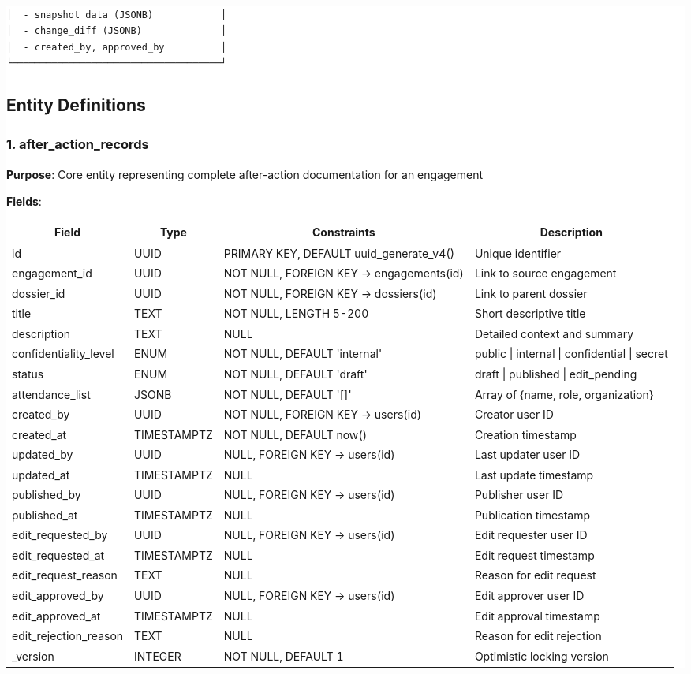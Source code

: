 ```
│  - snapshot_data (JSONB)            │
│  - change_diff (JSONB)              │
│  - created_by, approved_by          │
└─────────────────────────────────────┘
```

## Entity Definitions

### 1. after_action_records

**Purpose**: Core entity representing complete after-action documentation for an engagement

**Fields**:

| Field | Type | Constraints | Description |
|-------|------|-------------|-------------|
| id | UUID | PRIMARY KEY, DEFAULT uuid_generate_v4() | Unique identifier |
| engagement_id | UUID | NOT NULL, FOREIGN KEY → engagements(id) | Link to source engagement |
| dossier_id | UUID | NOT NULL, FOREIGN KEY → dossiers(id) | Link to parent dossier |
| title | TEXT | NOT NULL, LENGTH 5-200 | Short descriptive title |
| description | TEXT | NULL | Detailed context and summary |
| confidentiality_level | ENUM | NOT NULL, DEFAULT 'internal' | public \| internal \| confidential \| secret |
| status | ENUM | NOT NULL, DEFAULT 'draft' | draft \| published \| edit_pending |
| attendance_list | JSONB | NOT NULL, DEFAULT '[]' | Array of {name, role, organization} |
| created_by | UUID | NOT NULL, FOREIGN KEY → users(id) | Creator user ID |
| created_at | TIMESTAMPTZ | NOT NULL, DEFAULT now() | Creation timestamp |
| updated_by | UUID | NULL, FOREIGN KEY → users(id) | Last updater user ID |
| updated_at | TIMESTAMPTZ | NULL | Last update timestamp |
| published_by | UUID | NULL, FOREIGN KEY → users(id) | Publisher user ID |
| published_at | TIMESTAMPTZ | NULL | Publication timestamp |
| edit_requested_by | UUID | NULL, FOREIGN KEY → users(id) | Edit requester user ID |
| edit_requested_at | TIMESTAMPTZ | NULL | Edit request timestamp |
| edit_request_reason | TEXT | NULL | Reason for edit request |
| edit_approved_by | UUID | NULL, FOREIGN KEY → users(id) | Edit approver user ID |
| edit_approved_at | TIMESTAMPTZ | NULL | Edit approval timestamp |
| edit_rejection_reason | TEXT | NULL | Reason for edit rejection |
| _version | INTEGER | NOT NULL, DEFAULT 1 | Optimistic locking version |
